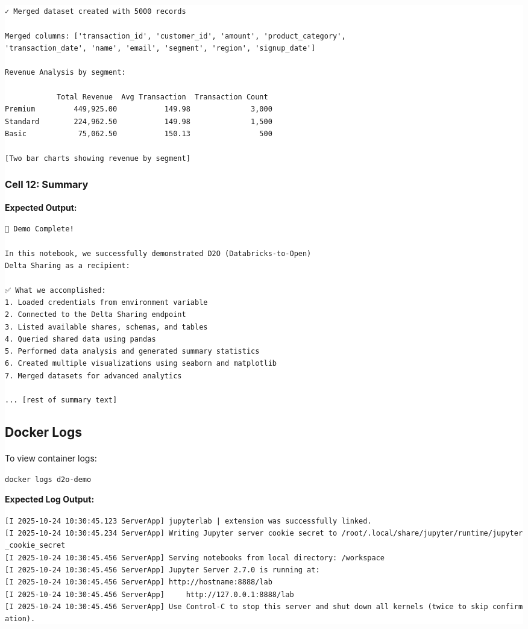 ```
✓ Merged dataset created with 5000 records

Merged columns: ['transaction_id', 'customer_id', 'amount', 'product_category', 
'transaction_date', 'name', 'email', 'segment', 'region', 'signup_date']

Revenue Analysis by segment:

            Total Revenue  Avg Transaction  Transaction Count
Premium         449,925.00           149.98              3,000
Standard        224,962.50           149.98              1,500
Basic            75,062.50           150.13                500

[Two bar charts showing revenue by segment]
```

### Cell 12: Summary

**Expected Output:**

```
🎉 Demo Complete!

In this notebook, we successfully demonstrated D2O (Databricks-to-Open) 
Delta Sharing as a recipient:

✅ What we accomplished:
1. Loaded credentials from environment variable
2. Connected to the Delta Sharing endpoint
3. Listed available shares, schemas, and tables
4. Queried shared data using pandas
5. Performed data analysis and generated summary statistics
6. Created multiple visualizations using seaborn and matplotlib
7. Merged datasets for advanced analytics

... [rest of summary text]
```

## Docker Logs

To view container logs:
```bash
docker logs d2o-demo
```

**Expected Log Output:**
```
[I 2025-10-24 10:30:45.123 ServerApp] jupyterlab | extension was successfully linked.
[I 2025-10-24 10:30:45.234 ServerApp] Writing Jupyter server cookie secret to /root/.local/share/jupyter/runtime/jupyter_cookie_secret
[I 2025-10-24 10:30:45.456 ServerApp] Serving notebooks from local directory: /workspace
[I 2025-10-24 10:30:45.456 ServerApp] Jupyter Server 2.7.0 is running at:
[I 2025-10-24 10:30:45.456 ServerApp] http://hostname:8888/lab
[I 2025-10-24 10:30:45.456 ServerApp]     http://127.0.0.1:8888/lab
[I 2025-10-24 10:30:45.456 ServerApp] Use Control-C to stop this server and shut down all kernels (twice to skip confirmation).
```

